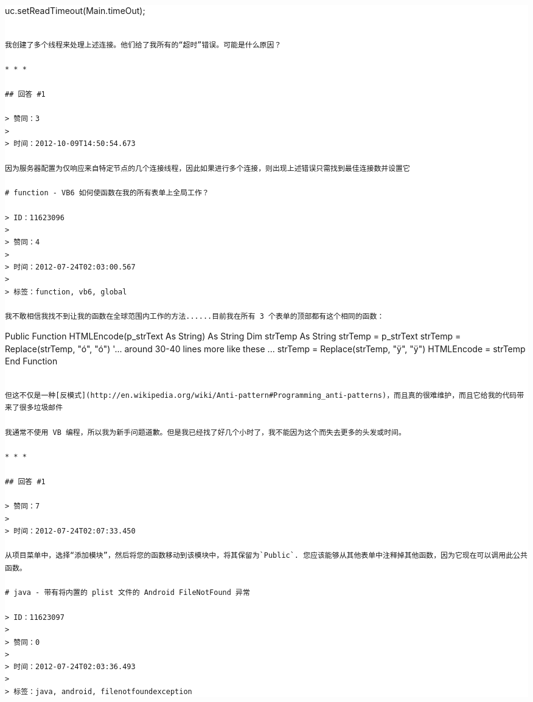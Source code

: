 uc.setReadTimeout(Main.timeOut); 
```

我创建了多个线程来处理上述连接。他们给了我所有的“超时”错误。可能是什么原因？

* * *

## 回答 #1

> 赞同：3
> 
> 时间：2012-10-09T14:50:54.673

因为服务器配置为仅响应来自特定节点的几个连接线程，因此如果进行多个连接，则出现上述错误只需找到最佳连接数并设置它

# function - VB6 如何使函数在我的所有表单上全局工作？

> ID：11623096
> 
> 赞同：4
> 
> 时间：2012-07-24T02:03:00.567
> 
> 标签：function, vb6, global

我不敢相信我找不到让我的函数在全球范围内工作的方法......目前我在所有 3 个表单的顶部都有这个相同的函数：

```
Public Function HTMLEncode(p_strText As String) As String
Dim strTemp As String
    strTemp = p_strText
    strTemp = Replace(strTemp, "ó", "&oacute;")
    '... around 30-40 lines more like these ...
    strTemp = Replace(strTemp, "ÿ", "&yuml;")
  HTMLEncode = strTemp
End Function 
```

但这不仅是一种[反模式](http://en.wikipedia.org/wiki/Anti-pattern#Programming_anti-patterns)，而且真的很难维护，而且它给我的代码带来了很多垃圾邮件

我通常不使用 VB 编程，所以我为新手问题道歉。但是我已经找了好几个小时了，我不能因为这个而失去更多的头发或时间。

* * *

## 回答 #1

> 赞同：7
> 
> 时间：2012-07-24T02:07:33.450

从项目菜单中，选择“添加模块”，然后将您的函数移动到该模块中，将其保留为`Public`. 您应该能够从其他表单中注释掉其他函数，因为它现在可以调用此公共函数。

# java - 带有将内置的 plist 文件的 Android FileNotFound 异常

> ID：11623097
> 
> 赞同：0
> 
> 时间：2012-07-24T02:03:36.493
> 
> 标签：java, android, filenotfoundexception

```